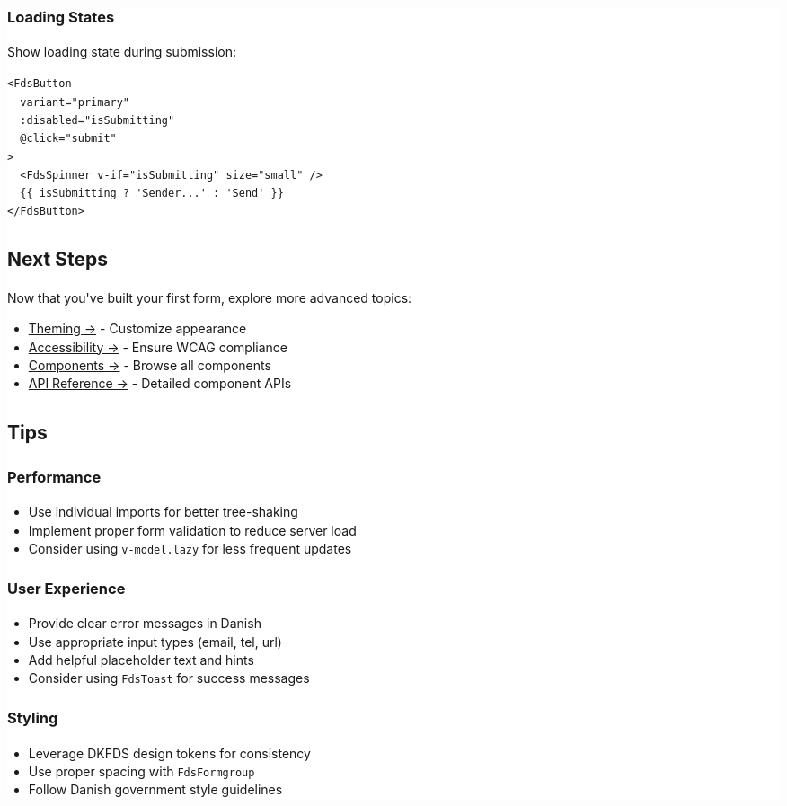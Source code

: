 ### Loading States
Show loading state during submission:

```vue
<FdsButton 
  variant="primary"
  :disabled="isSubmitting"
  @click="submit"
>
  <FdsSpinner v-if="isSubmitting" size="small" />
  {{ isSubmitting ? 'Sender...' : 'Send' }}
</FdsButton>
```

## Next Steps

Now that you've built your first form, explore more advanced topics:

- [Theming →](./theming) - Customize appearance
- [Accessibility →](./accessibility) - Ensure WCAG compliance
- [Components →](/components/) - Browse all components
- [API Reference →](/api/) - Detailed component APIs

## Tips

### Performance
- Use individual imports for better tree-shaking
- Implement proper form validation to reduce server load
- Consider using `v-model.lazy` for less frequent updates

### User Experience  
- Provide clear error messages in Danish
- Use appropriate input types (email, tel, url)
- Add helpful placeholder text and hints
- Consider using `FdsToast` for success messages

### Styling
- Leverage DKFDS design tokens for consistency
- Use proper spacing with `FdsFormgroup`
- Follow Danish government style guidelines